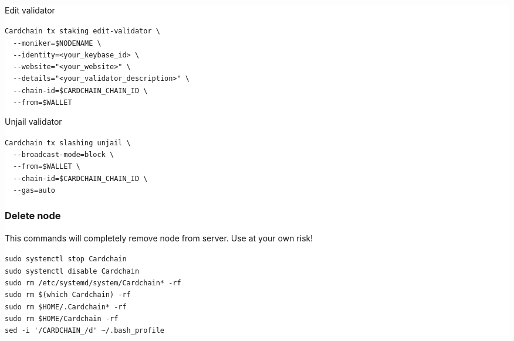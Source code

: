 Edit validator

```
Cardchain tx staking edit-validator \
  --moniker=$NODENAME \
  --identity=<your_keybase_id> \
  --website="<your_website>" \
  --details="<your_validator_description>" \
  --chain-id=$CARDCHAIN_CHAIN_ID \
  --from=$WALLET
```

Unjail validator

```
Cardchain tx slashing unjail \
  --broadcast-mode=block \
  --from=$WALLET \
  --chain-id=$CARDCHAIN_CHAIN_ID \
  --gas=auto
```

### Delete node

This commands will completely remove node from server. Use at your own risk!

```
sudo systemctl stop Cardchain
sudo systemctl disable Cardchain
sudo rm /etc/systemd/system/Cardchain* -rf
sudo rm $(which Cardchain) -rf
sudo rm $HOME/.Cardchain* -rf
sudo rm $HOME/Cardchain -rf
sed -i '/CARDCHAIN_/d' ~/.bash_profile
```
